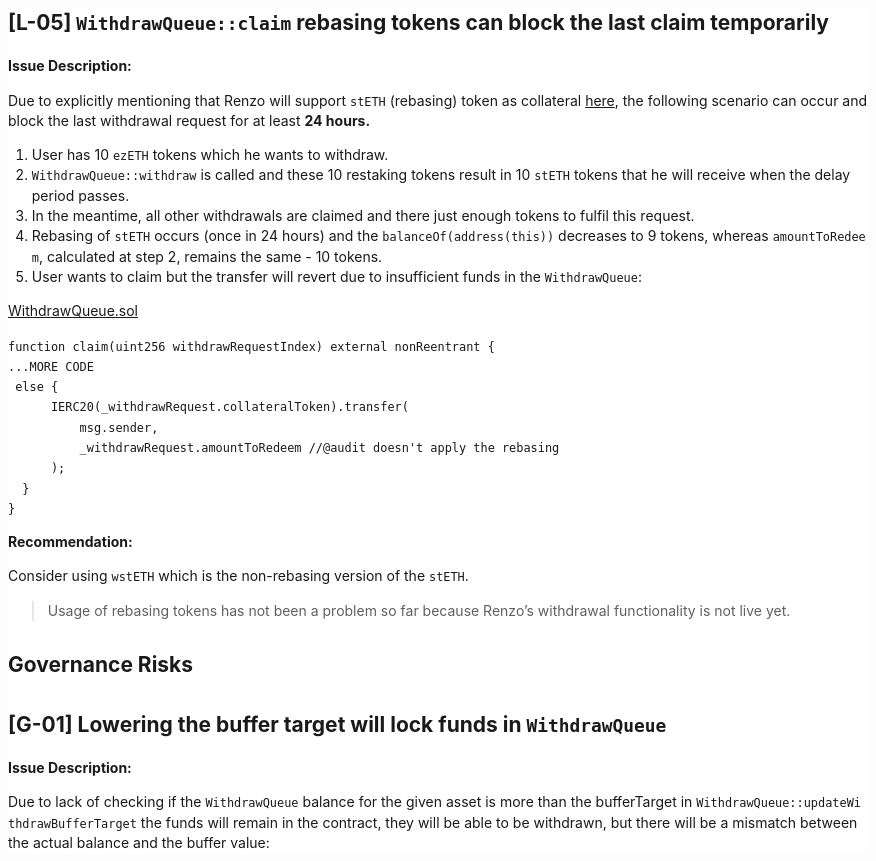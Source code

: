 ## [L-05] `WithdrawQueue::claim` rebasing tokens can block the last claim temporarily

**Issue Description:**

Due to explicitly mentioning that Renzo will support `stETH` (rebasing) token as collateral [here](https://github.com/code-423n4/2024-04-renzo/tree/main?tab=readme-ov-file#general-questions), the following scenario can occur and block the last withdrawal request for at least **24 hours.**

1. User has 10 `ezETH` tokens which he wants to withdraw.
2. `WithdrawQueue::withdraw` is called and these 10 restaking tokens result in 10 `stETH` tokens that he will receive when the delay period passes.
3. In the meantime, all other withdrawals are claimed and there just enough tokens to fulfil this request.
4. Rebasing of `stETH` occurs (once in 24 hours) and the `balanceOf(address(this))` decreases to 9 tokens, whereas `amountToRedeem`, calculated at step 2, remains the same - 10 tokens. 
5. User wants to claim but the transfer will revert due to insufficient funds in the `WithdrawQueue`:

[WithdrawQueue.sol](https://github.com/code-423n4/2024-04-renzo/blob/519e518f2d8dec9acf6482b84a181e403070d22d/contracts/Withdraw/WithdrawQueue.sol#L279-L312)

```solidity
function claim(uint256 withdrawRequestIndex) external nonReentrant {
...MORE CODE
 else {
      IERC20(_withdrawRequest.collateralToken).transfer(
          msg.sender,
          _withdrawRequest.amountToRedeem //@audit doesn't apply the rebasing
      );
  }
}
```

**Recommendation:**

Consider using `wstETH` which is the non-rebasing version of the `stETH`. 

> Usage of rebasing tokens has not been a problem so far because Renzo’s withdrawal functionality is not live yet.
> 

## Governance Risks

## [G-01] Lowering the buffer target will lock funds in `WithdrawQueue`

**Issue Description:**

Due to lack of checking if the `WithdrawQueue` balance for the given asset is more than the bufferTarget in `WithdrawQueue::updateWithdrawBufferTarget` the funds will remain in the contract, they will be able to be withdrawn, but there will be a mismatch between the actual balance and the buffer value:
